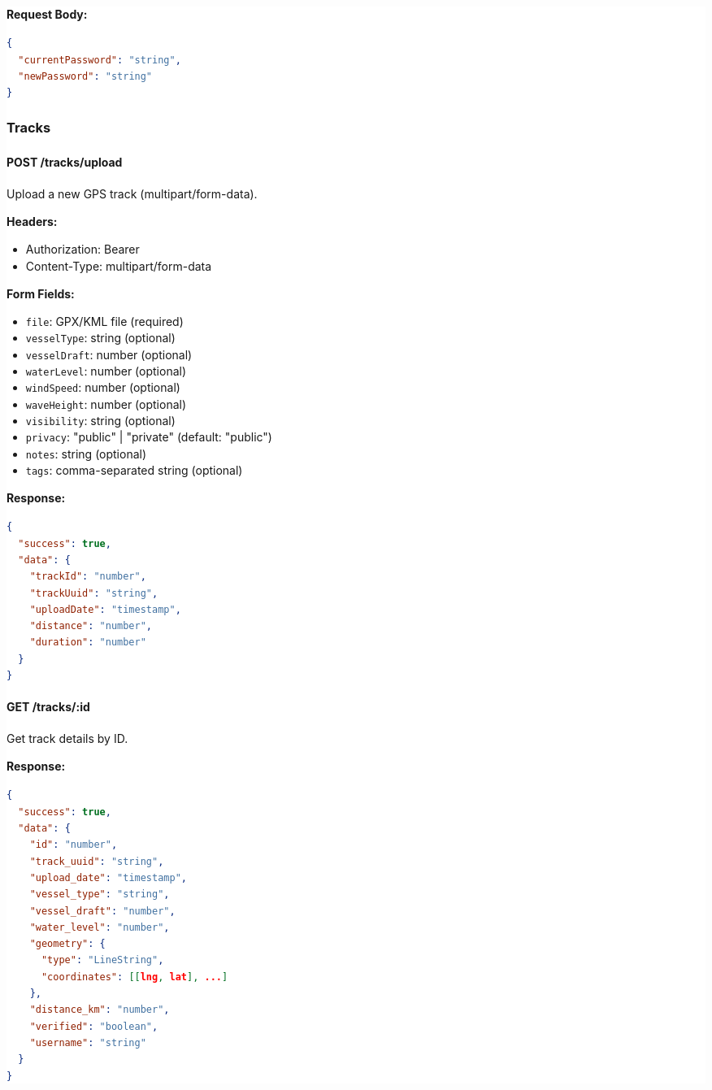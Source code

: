 **Request Body:**
```json
{
  "currentPassword": "string",
  "newPassword": "string"
}
```

### Tracks

#### POST /tracks/upload
Upload a new GPS track (multipart/form-data).

**Headers:**
- Authorization: Bearer <token>
- Content-Type: multipart/form-data

**Form Fields:**
- `file`: GPX/KML file (required)
- `vesselType`: string (optional)
- `vesselDraft`: number (optional)
- `waterLevel`: number (optional)
- `windSpeed`: number (optional)
- `waveHeight`: number (optional)
- `visibility`: string (optional)
- `privacy`: "public" | "private" (default: "public")
- `notes`: string (optional)
- `tags`: comma-separated string (optional)

**Response:**
```json
{
  "success": true,
  "data": {
    "trackId": "number",
    "trackUuid": "string",
    "uploadDate": "timestamp",
    "distance": "number",
    "duration": "number"
  }
}
```

#### GET /tracks/:id
Get track details by ID.

**Response:**
```json
{
  "success": true,
  "data": {
    "id": "number",
    "track_uuid": "string",
    "upload_date": "timestamp",
    "vessel_type": "string",
    "vessel_draft": "number",
    "water_level": "number",
    "geometry": {
      "type": "LineString",
      "coordinates": [[lng, lat], ...]
    },
    "distance_km": "number",
    "verified": "boolean",
    "username": "string"
  }
}
```